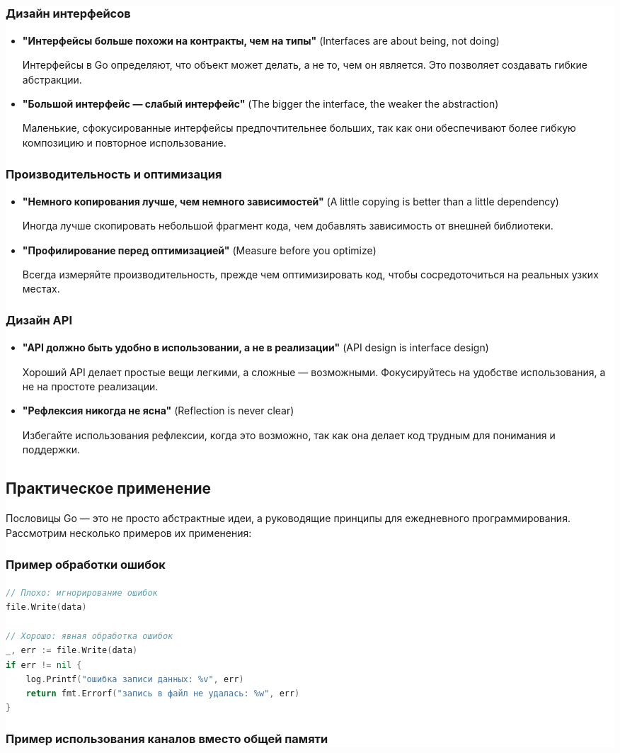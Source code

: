 ### Дизайн интерфейсов

- **"Интерфейсы больше похожи на контракты, чем на типы"** (Interfaces are about being, not doing)
  
  Интерфейсы в Go определяют, что объект может делать, а не то, чем он является. Это позволяет создавать гибкие абстракции.

- **"Большой интерфейс — слабый интерфейс"** (The bigger the interface, the weaker the abstraction)
  
  Маленькие, сфокусированные интерфейсы предпочтительнее больших, так как они обеспечивают более гибкую композицию и повторное использование.

### Производительность и оптимизация

- **"Немного копирования лучше, чем немного зависимостей"** (A little copying is better than a little dependency)
  
  Иногда лучше скопировать небольшой фрагмент кода, чем добавлять зависимость от внешней библиотеки.

- **"Профилирование перед оптимизацией"** (Measure before you optimize)
  
  Всегда измеряйте производительность, прежде чем оптимизировать код, чтобы сосредоточиться на реальных узких местах.

### Дизайн API

- **"API должно быть удобно в использовании, а не в реализации"** (API design is interface design)
  
  Хороший API делает простые вещи легкими, а сложные — возможными. Фокусируйтесь на удобстве использования, а не на простоте реализации.

- **"Рефлексия никогда не ясна"** (Reflection is never clear)
  
  Избегайте использования рефлексии, когда это возможно, так как она делает код трудным для понимания и поддержки.

## Практическое применение

Пословицы Go — это не просто абстрактные идеи, а руководящие принципы для ежедневного программирования. Рассмотрим несколько примеров их применения:

### Пример обработки ошибок

```go
// Плохо: игнорирование ошибок
file.Write(data)

// Хорошо: явная обработка ошибок
_, err := file.Write(data)
if err != nil {
    log.Printf("ошибка записи данных: %v", err)
    return fmt.Errorf("запись в файл не удалась: %w", err)
}
```

### Пример использования каналов вместо общей памяти
